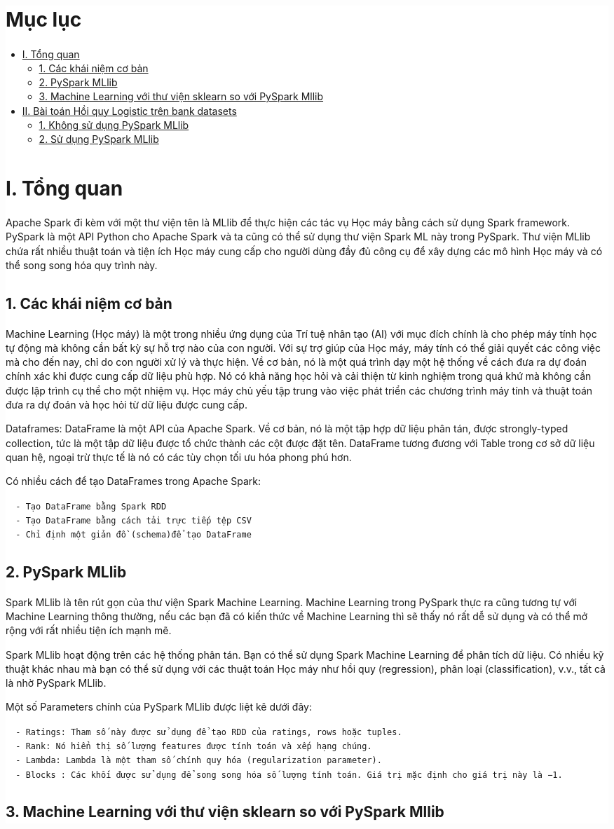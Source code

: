 # Mục lục
  - [I. Tổng quan](#chI)
      - [1. Các khái niệm cơ bản](#chI_1)
      - [2. PySpark MLlib](#chI_2)
      - [3. Machine Learning với thư viện sklearn so với PySpark Mllib](#chI_3)
  - [II. Bài toán Hồi quy Logistic trên bank datasets](#chII)
      - [1. Không sử dụng PySpark MLlib](#chII_1)
      - [2. Sử dụng PySpark MLlib](#chII_2)



<a name='#chI'></a>
# I. Tổng quan
  Apache Spark đi kèm với một thư viện tên là MLlib để thực hiện các tác vụ Học máy bằng cách sử dụng Spark framework. PySpark là một API Python cho Apache Spark và ta cũng có thể sử dụng thư viện Spark ML này trong PySpark. Thư viện MLlib chứa rất nhiều thuật toán và tiện ích Học máy cung cấp cho người dùng đầy đủ công cụ để xây dựng các mô hình Học máy và có thể song song hóa quy trình này.
<a name='#chI_1'></a>
## 1. Các khái niệm cơ bản
  Machine Learning (Học máy) là một trong nhiều ứng dụng của Trí tuệ nhân tạo (AI) với mục đích chính là cho phép máy tính học tự động mà không cần bất kỳ sự hỗ trợ nào của con người. Với sự trợ giúp của Học máy, máy tính có thể giải quyết các công việc mà cho đến nay, chỉ do con người xử lý và thực hiện. Về cơ bản, nó là một quá trình dạy một hệ thống về cách đưa ra dự đoán chính xác khi được cung cấp dữ liệu phù hợp. Nó có khả năng học hỏi và cải thiện từ kinh nghiệm trong quá khứ mà không cần được lập trình cụ thể cho một nhiệm vụ. Học máy chủ yếu tập trung vào việc phát triển các chương trình máy tính và thuật toán đưa ra dự đoán và học hỏi từ dữ liệu được cung cấp.
  
  Dataframes: DataFrame là một API của Apache Spark. Về cơ bản, nó là một tập hợp dữ liệu phân tán, được strongly-typed collection, tức là một tập dữ liệu được tổ chức thành các cột được đặt tên. DataFrame tương đương với Table trong cơ sở dữ liệu quan hệ, ngoại trừ thực tế là nó có các tùy chọn tối ưu hóa phong phú hơn.

  Có nhiều cách để tạo DataFrames trong Apache Spark:
  
      - Tạo DataFrame bằng Spark RDD
      - Tạo DataFrame bằng cách tải trực tiếp tệp CSV
      - Chỉ định một giản đồ (schema)để tạo DataFrame
<a name='#chI_2'></a>
## 2. PySpark MLlib
  Spark MLlib là tên rút gọn của thư viện Spark Machine Learning. Machine Learning trong PySpark thực ra cũng tương tự với Machine Learning thông thường, nếu các bạn đã có kiến thức về Machine Learning thì sẽ thấy nó rất dễ sử dụng và có thể mở rộng với rất nhiều tiện ích mạnh mẽ. 

  Spark MLlib hoạt động trên các hệ thống phân tán. Bạn có thể sử dụng Spark Machine Learning để phân tích dữ liệu. Có nhiều kỹ thuật khác nhau mà bạn có thể sử dụng với các thuật toán Học máy như hồi quy (regression), phân loại (classification), v.v., tất cả là nhờ PySpark MLlib.

  Một số Parameters chính của PySpark MLlib được liệt kê dưới đây:

      - Ratings: Tham số này được sử dụng để tạo RDD của ratings, rows hoặc tuples.
      - Rank: Nó hiển thị số lượng features được tính toán và xếp hạng chúng.
      - Lambda: Lambda là một tham số chính quy hóa (regularization parameter).
      - Blocks : Các khối được sử dụng để song song hóa số lượng tính toán. Giá trị mặc định cho giá trị này là −1.
<a name='#chI_3'></a>
## 3. Machine Learning với thư viện sklearn so với PySpark Mllib
